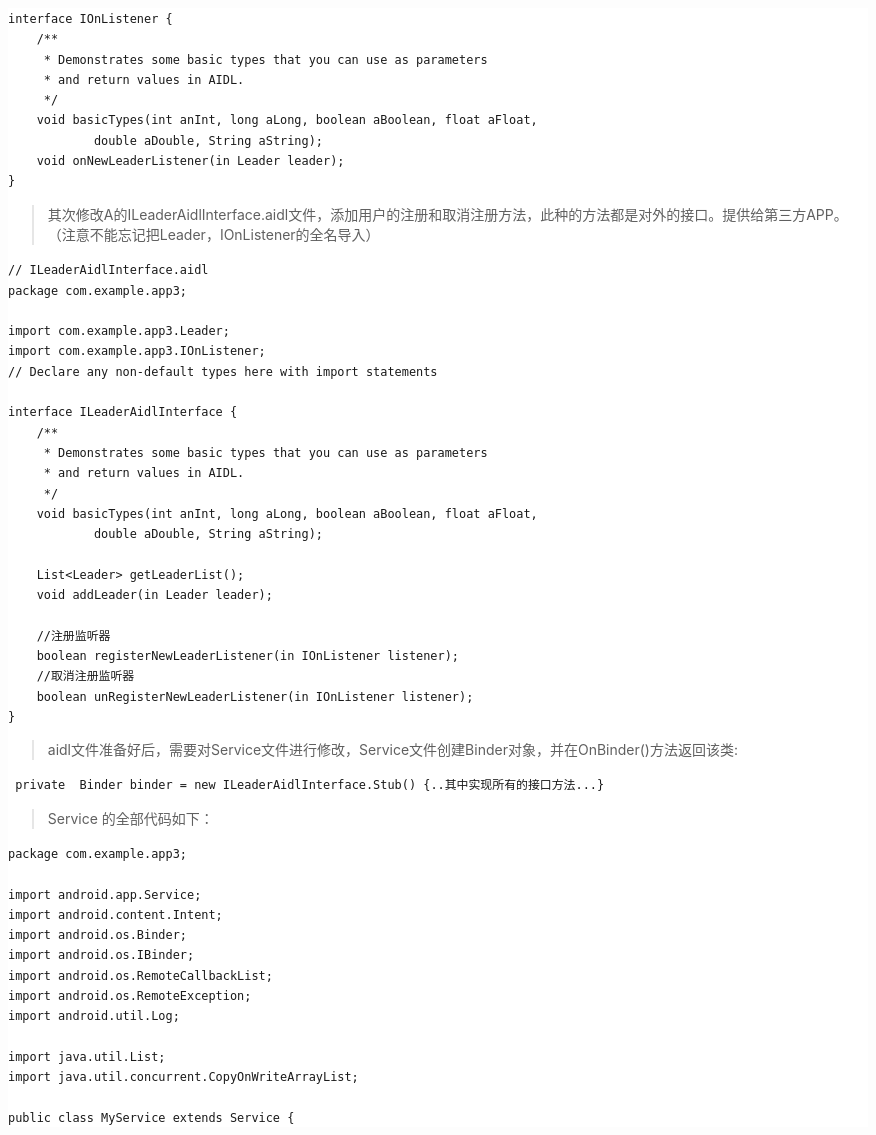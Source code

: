     interface IOnListener {
        /**
         * Demonstrates some basic types that you can use as parameters
         * and return values in AIDL.
         */
        void basicTypes(int anInt, long aLong, boolean aBoolean, float aFloat,
                double aDouble, String aString);
        void onNewLeaderListener(in Leader leader);
    }

>其次修改A的ILeaderAidlInterface.aidl文件，添加用户的注册和取消注册方法，此种的方法都是对外的接口。提供给第三方APP。
 （注意不能忘记把Leader，IOnListener的全名导入）
 
    // ILeaderAidlInterface.aidl
    package com.example.app3;
    
    import com.example.app3.Leader;
    import com.example.app3.IOnListener;
    // Declare any non-default types here with import statements
    
    interface ILeaderAidlInterface {
        /**
         * Demonstrates some basic types that you can use as parameters
         * and return values in AIDL.
         */
        void basicTypes(int anInt, long aLong, boolean aBoolean, float aFloat,
                double aDouble, String aString);
    
        List<Leader> getLeaderList();
        void addLeader(in Leader leader);
    
        //注册监听器
        boolean registerNewLeaderListener(in IOnListener listener);
        //取消注册监听器
        boolean unRegisterNewLeaderListener(in IOnListener listener);
    }

> aidl文件准备好后，需要对Service文件进行修改，Service文件创建Binder对象，并在OnBinder()方法返回该类:

     private  Binder binder = new ILeaderAidlInterface.Stub() {..其中实现所有的接口方法...}
     
> Service 的全部代码如下：

    package com.example.app3;
    
    import android.app.Service;
    import android.content.Intent;
    import android.os.Binder;
    import android.os.IBinder;
    import android.os.RemoteCallbackList;
    import android.os.RemoteException;
    import android.util.Log;
    
    import java.util.List;
    import java.util.concurrent.CopyOnWriteArrayList;
    
    public class MyService extends Service {
    